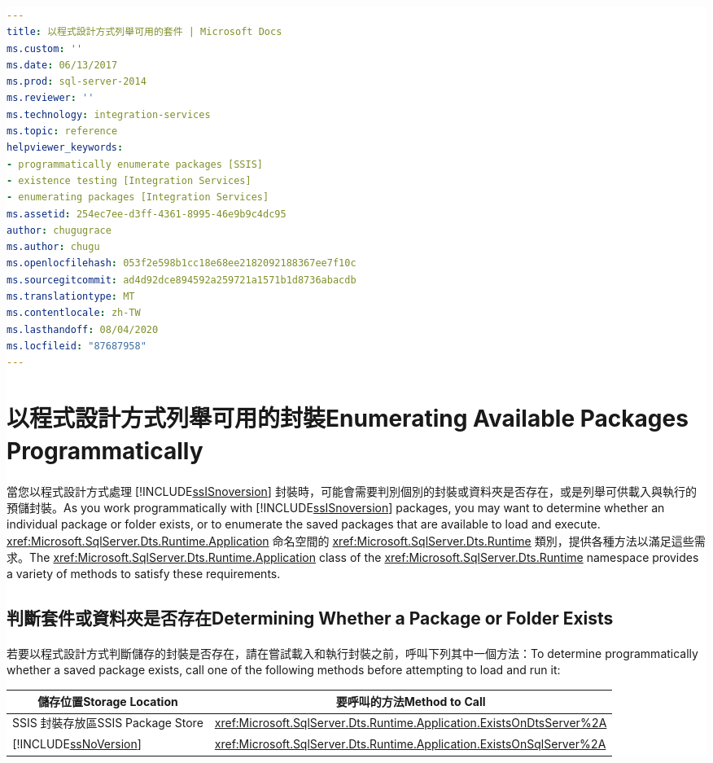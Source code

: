 ```yaml
---
title: 以程式設計方式列舉可用的套件 | Microsoft Docs
ms.custom: ''
ms.date: 06/13/2017
ms.prod: sql-server-2014
ms.reviewer: ''
ms.technology: integration-services
ms.topic: reference
helpviewer_keywords:
- programmatically enumerate packages [SSIS]
- existence testing [Integration Services]
- enumerating packages [Integration Services]
ms.assetid: 254ec7ee-d3ff-4361-8995-46e9b9c4dc95
author: chugugrace
ms.author: chugu
ms.openlocfilehash: 053f2e598b1cc18e68ee2182092188367ee7f10c
ms.sourcegitcommit: ad4d92dce894592a259721a1571b1d8736abacdb
ms.translationtype: MT
ms.contentlocale: zh-TW
ms.lasthandoff: 08/04/2020
ms.locfileid: "87687958"
---
```

# <a name="enumerating-available-packages-programmatically"></a><span data-ttu-id="975f9-102">以程式設計方式列舉可用的封裝</span><span class="sxs-lookup"><span data-stu-id="975f9-102">Enumerating Available Packages Programmatically</span></span>
  <span data-ttu-id="975f9-103">當您以程式設計方式處理 [!INCLUDE[ssISnoversion](../../includes/ssisnoversion-md.md)] 封裝時，可能會需要判別個別的封裝或資料夾是否存在，或是列舉可供載入與執行的預儲封裝。</span><span class="sxs-lookup"><span data-stu-id="975f9-103">As you work programmatically with [!INCLUDE[ssISnoversion](../../includes/ssisnoversion-md.md)] packages, you may want to determine whether an individual package or folder exists, or to enumerate the saved packages that are available to load and execute.</span></span> <span data-ttu-id="975f9-104"><xref:Microsoft.SqlServer.Dts.Runtime.Application> 命名空間的 <xref:Microsoft.SqlServer.Dts.Runtime> 類別，提供各種方法以滿足這些需求。</span><span class="sxs-lookup"><span data-stu-id="975f9-104">The <xref:Microsoft.SqlServer.Dts.Runtime.Application> class of the <xref:Microsoft.SqlServer.Dts.Runtime> namespace provides a variety of methods to satisfy these requirements.</span></span>  
  
##  <a name="determining-whether-a-package-or-folder-exists"></a><a name="exists"></a> <span data-ttu-id="975f9-105">判斷套件或資料夾是否存在</span><span class="sxs-lookup"><span data-stu-id="975f9-105">Determining Whether a Package or Folder Exists</span></span>  
 <span data-ttu-id="975f9-106">若要以程式設計方式判斷儲存的封裝是否存在，請在嘗試載入和執行封裝之前，呼叫下列其中一個方法：</span><span class="sxs-lookup"><span data-stu-id="975f9-106">To determine programmatically whether a saved package exists, call one of the following methods before attempting to load and run it:</span></span>  
  
|<span data-ttu-id="975f9-107">儲存位置</span><span class="sxs-lookup"><span data-stu-id="975f9-107">Storage Location</span></span>|<span data-ttu-id="975f9-108">要呼叫的方法</span><span class="sxs-lookup"><span data-stu-id="975f9-108">Method to Call</span></span>|  
|----------------------|--------------------|  
|<span data-ttu-id="975f9-109">SSIS 封裝存放區</span><span class="sxs-lookup"><span data-stu-id="975f9-109">SSIS Package Store</span></span>|<xref:Microsoft.SqlServer.Dts.Runtime.Application.ExistsOnDtsServer%2A>|  
|[!INCLUDE[ssNoVersion](../../includes/ssnoversion-md.md)]|<xref:Microsoft.SqlServer.Dts.Runtime.Application.ExistsOnSqlServer%2A>|  
  